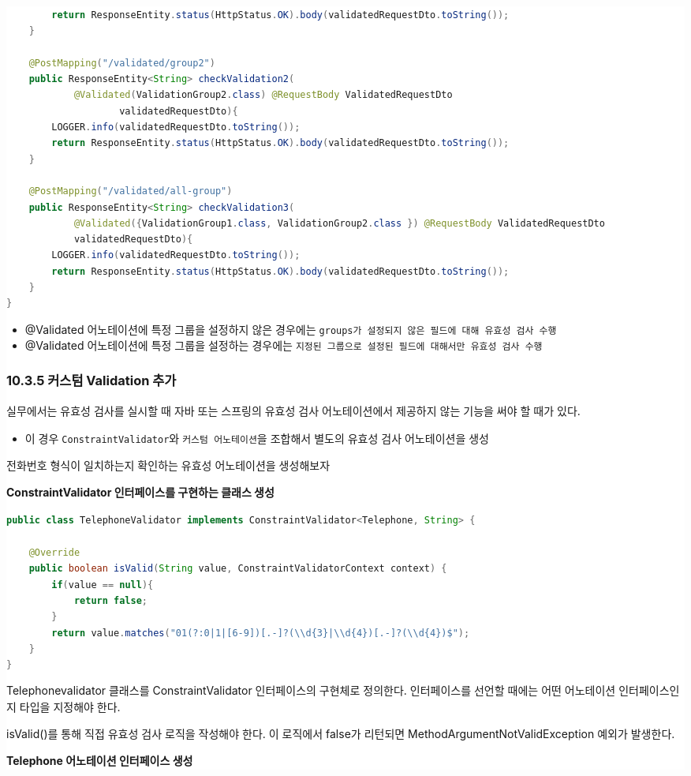 ```java
        return ResponseEntity.status(HttpStatus.OK).body(validatedRequestDto.toString());
    }

    @PostMapping("/validated/group2")
    public ResponseEntity<String> checkValidation2(
            @Validated(ValidationGroup2.class) @RequestBody ValidatedRequestDto
                    validatedRequestDto){
        LOGGER.info(validatedRequestDto.toString());
        return ResponseEntity.status(HttpStatus.OK).body(validatedRequestDto.toString());
    }

    @PostMapping("/validated/all-group")
    public ResponseEntity<String> checkValidation3(
            @Validated({ValidationGroup1.class, ValidationGroup2.class }) @RequestBody ValidatedRequestDto
            validatedRequestDto){
        LOGGER.info(validatedRequestDto.toString());
        return ResponseEntity.status(HttpStatus.OK).body(validatedRequestDto.toString());
    }
}
```

- @Validated 어노테이션에 특정 그룹을 설정하지 않은 경우에는 `groups가 설정되지 않은 필드에 대해 유효성 검사 수행`
- @Validated 어노테이션에 특정 그룹을 설정하는 경우에는 `지정된 그룹으로 설정된 필드에 대해서만 유효성 검사 수행`

### 10.3.5 커스텀 Validation 추가

실무에서는 유효성 검사를 실시할 때 자바 또는 스프링의 유효성 검사 어노테이션에서 제공하지 않는 기능을 써야 할 때가 있다.

- 이 경우 `ConstraintValidator`와 `커스텀 어노테이션`을 조합해서 별도의 유효성 검사 어노테이션을 생성

전화번호 형식이 일치하는지 확인하는 유효성 어노테이션을 생성해보자

**ConstraintValidator 인터페이스를 구현하는 클래스 생성**

```java
public class TelephoneValidator implements ConstraintValidator<Telephone, String> {

    @Override
    public boolean isValid(String value, ConstraintValidatorContext context) {
        if(value == null){
            return false;
        }
        return value.matches("01(?:0|1|[6-9])[.-]?(\\d{3}|\\d{4})[.-]?(\\d{4})$");
    }
}
```

Telephonevalidator 클래스를 ConstraintValidator 인터페이스의 구현체로 정의한다.  인터페이스를 선언할 때에는 어떤 어노테이션 인터페이스인지 타입을 지정해야 한다.

isValid()를 통해 직접 유효성 검사 로직을 작성해야 한다. 이 로직에서 false가 리턴되면 MethodArgumentNotValidException 예외가 발생한다.

**Telephone 어노테이션 인터페이스 생성**
